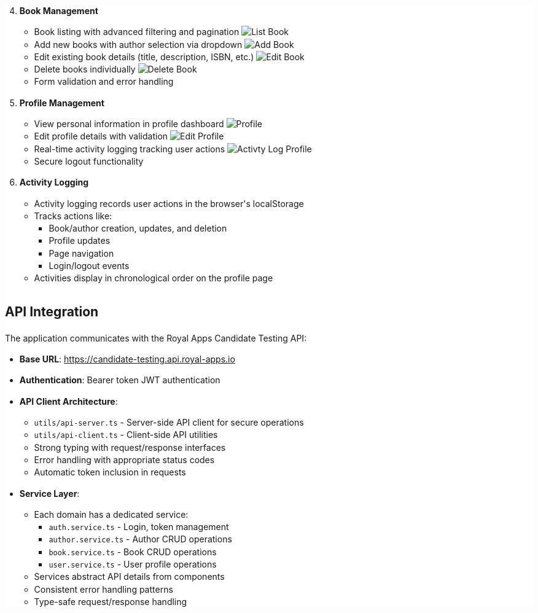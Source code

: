 

4. **Book Management**
   - Book listing with advanced filtering and pagination
   ![List Book](assests/listBook.png)
   - Add new books with author selection via dropdown
   ![Add Book](assests/addBook.png)
   - Edit existing book details (title, description, ISBN, etc.)
   ![Edit Book](assests/editBook.png)
   - Delete books individually
   ![Delete Book](assests/deleteBook.png)
   - Form validation and error handling

5. **Profile Management**
   - View personal information in profile dashboard
   ![Profile](assests/profile.png)
   - Edit profile details with validation
   ![Edit Profile](assests/editProfile.png)
   - Real-time activity logging tracking user actions
   ![Activty Log Profile](assests/activityLog.png)
   - Secure logout functionality

6. **Activity Logging**
   - Activity logging records user actions in the browser's localStorage
   - Tracks actions like:
     - Book/author creation, updates, and deletion
     - Profile updates
     - Page navigation
     - Login/logout events
   - Activities display in chronological order on the profile page

## API Integration

The application communicates with the Royal Apps Candidate Testing API:
- **Base URL**: https://candidate-testing.api.royal-apps.io  
- **Authentication**: Bearer token JWT authentication
- **API Client Architecture**:
  - `utils/api-server.ts` - Server-side API client for secure operations
  - `utils/api-client.ts` - Client-side API utilities
  - Strong typing with request/response interfaces
  - Error handling with appropriate status codes
  - Automatic token inclusion in requests

- **Service Layer**:
  - Each domain has a dedicated service:
    - `auth.service.ts` - Login, token management
    - `author.service.ts` - Author CRUD operations
    - `book.service.ts` - Book CRUD operations
    - `user.service.ts` - User profile operations
  - Services abstract API details from components
  - Consistent error handling patterns
  - Type-safe request/response handling
